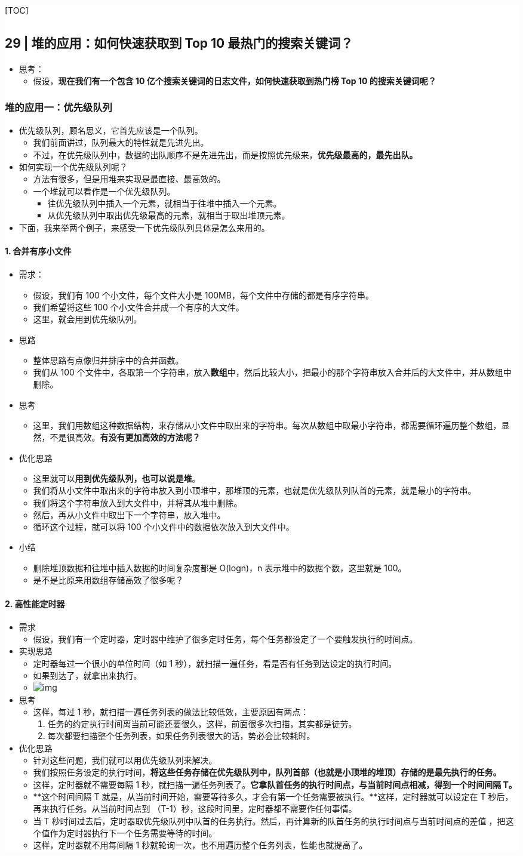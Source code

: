 [TOC]

## 29 | 堆的应用：如何快速获取到 Top 10 最热门的搜索关键词？

-   思考：
    -   假设，**现在我们有一个包含 10 亿个搜索关键词的日志文件，如何快速获取到热门榜 Top 10 的搜索关键词呢？**

### 堆的应用一：优先级队列

-   优先级队列，顾名思义，它首先应该是一个队列。
    -   我们前面讲过，队列最大的特性就是先进先出。
    -   不过，在优先级队列中，数据的出队顺序不是先进先出，而是按照优先级来，**优先级最高的，最先出队。**
-   如何实现一个优先级队列呢？
    -   方法有很多，但是用堆来实现是最直接、最高效的。
    -   一个堆就可以看作是一个优先级队列。
        -   往优先级队列中插入一个元素，就相当于往堆中插入一个元素。
        -   从优先级队列中取出优先级最高的元素，就相当于取出堆顶元素。
-   下面，我来举两个例子，来感受一下优先级队列具体是怎么来用的。

#### 1. 合并有序小文件

-   需求：
    -   假设，我们有 100 个小文件，每个文件大小是 100MB，每个文件中存储的都是有序字符串。
    -   我们希望将这些 100 个小文件合并成一个有序的大文件。
    -   这里，就会用到优先级队列。
-   思路
    -   整体思路有点像归并排序中的合并函数。
    -   我们从 100 个文件中，各取第一个字符串，放入**数组**中，然后比较大小，把最小的那个字符串放入合并后的大文件中，并从数组中删除。
-   思考
    -   这里，我们用数组这种数据结构，来存储从小文件中取出来的字符串。每次从数组中取最小字符串，都需要循环遍历整个数组，显然，不是很高效。**有没有更加高效的方法呢？**

-   优化思路
    -   这里就可以**用到优先级队列，也可以说是堆**。
    -   我们将从小文件中取出来的字符串放入到小顶堆中，那堆顶的元素，也就是优先级队列队首的元素，就是最小的字符串。
    -   我们将这个字符串放入到大文件中，并将其从堆中删除。
    -   然后，再从小文件中取出下一个字符串，放入堆中。
    -   循环这个过程，就可以将 100 个小文件中的数据依次放入到大文件中。
-   小结
    -   删除堆顶数据和往堆中插入数据的时间复杂度都是 O(logn)，n 表示堆中的数据个数，这里就是 100。
    -   是不是比原来用数组存储高效了很多呢？

#### 2. 高性能定时器

-   需求
    -   假设，我们有一个定时器，定时器中维护了很多定时任务，每个任务都设定了一个要触发执行的时间点。
-   实现思路
    -   定时器每过一个很小的单位时间（如 1 秒），就扫描一遍任务，看是否有任务到达设定的执行时间。
    -   如果到达了，就拿出来执行。
    -   ![img](https://static001.geekbang.org/resource/image/b0/e7/b04656d27fd0ba112a38a28c892069e7.jpg)
-   思考
    -   这样，每过 1 秒，就扫描一遍任务列表的做法比较低效，主要原因有两点：
        1.  任务的约定执行时间离当前可能还要很久，这样，前面很多次扫描，其实都是徒劳。
        2.  每次都要扫描整个任务列表，如果任务列表很大的话，势必会比较耗时。
-   优化思路
    -   针对这些问题，我们就可以用优先级队列来解决。
    -   我们按照任务设定的执行时间，**将这些任务存储在优先级队列中，队列首部（也就是小顶堆的堆顶）存储的是最先执行的任务。**
    -   这样，定时器就不需要每隔 1 秒，就扫描一遍任务列表了。**它拿队首任务的执行时间点，与当前时间点相减，得到一个时间间隔 T。**
    -   **这个时间间隔 T 就是，从当前时间开始，需要等待多久，才会有第一个任务需要被执行。**这样，定时器就可以设定在 T 秒后，再来执行任务。从当前时间点到 （T-1）秒，这段时间里，定时器都不需要作任何事情。
    -   当 T 秒时间过去后，定时器取优先级队列中队首的任务执行。然后，再计算新的队首任务的执行时间点与当前时间点的差值 ，把这个值作为定时器执行下一个任务需要等待的时间。
    -   这样，定时器就不用每间隔 1 秒就轮询一次，也不用遍历整个任务列表，性能也就提高了。
